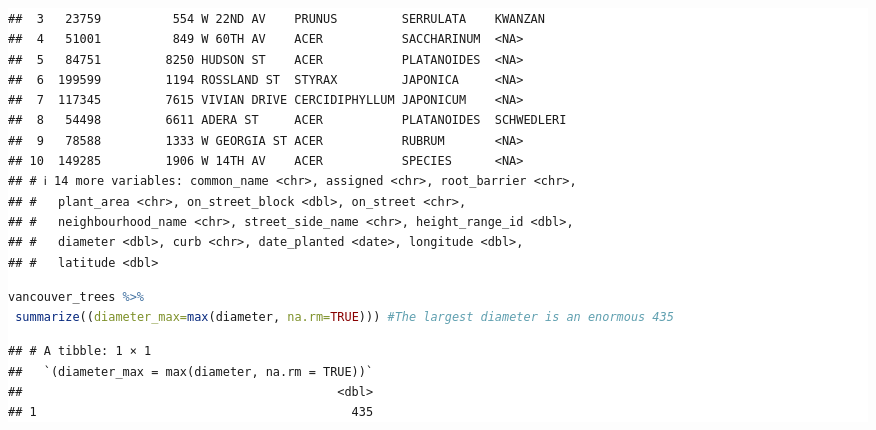     ##  3   23759          554 W 22ND AV    PRUNUS         SERRULATA    KWANZAN      
    ##  4   51001          849 W 60TH AV    ACER           SACCHARINUM  <NA>         
    ##  5   84751         8250 HUDSON ST    ACER           PLATANOIDES  <NA>         
    ##  6  199599         1194 ROSSLAND ST  STYRAX         JAPONICA     <NA>         
    ##  7  117345         7615 VIVIAN DRIVE CERCIDIPHYLLUM JAPONICUM    <NA>         
    ##  8   54498         6611 ADERA ST     ACER           PLATANOIDES  SCHWEDLERI   
    ##  9   78588         1333 W GEORGIA ST ACER           RUBRUM       <NA>         
    ## 10  149285         1906 W 14TH AV    ACER           SPECIES      <NA>         
    ## # ℹ 14 more variables: common_name <chr>, assigned <chr>, root_barrier <chr>,
    ## #   plant_area <chr>, on_street_block <dbl>, on_street <chr>,
    ## #   neighbourhood_name <chr>, street_side_name <chr>, height_range_id <dbl>,
    ## #   diameter <dbl>, curb <chr>, date_planted <date>, longitude <dbl>,
    ## #   latitude <dbl>

``` r
vancouver_trees %>%
 summarize((diameter_max=max(diameter, na.rm=TRUE))) #The largest diameter is an enormous 435
```

    ## # A tibble: 1 × 1
    ##   `(diameter_max = max(diameter, na.rm = TRUE))`
    ##                                            <dbl>
    ## 1                                            435
